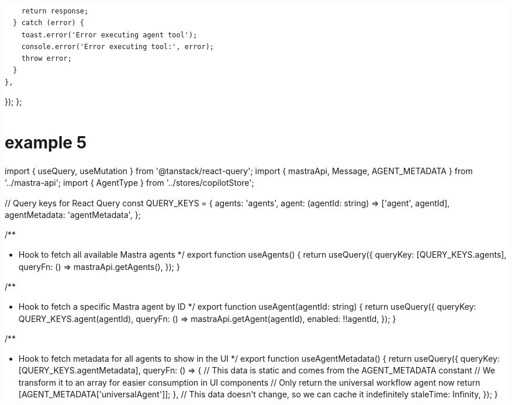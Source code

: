         return response;
      } catch (error) {
        toast.error('Error executing agent tool');
        console.error('Error executing tool:', error);
        throw error;
      }
    },
  });
};

# example 5
import { useQuery, useMutation } from '@tanstack/react-query';
import { mastraApi, Message, AGENT_METADATA } from '../mastra-api';
import { AgentType } from '../stores/copilotStore';

// Query keys for React Query
const QUERY_KEYS = {
  agents: 'agents',
  agent: (agentId: string) => ['agent', agentId],
  agentMetadata: 'agentMetadata',
};

/**
 * Hook to fetch all available Mastra agents
 */
export function useAgents() {
  return useQuery({
    queryKey: [QUERY_KEYS.agents],
    queryFn: () => mastraApi.getAgents(),
  });
}

/**
 * Hook to fetch a specific Mastra agent by ID
 */
export function useAgent(agentId: string) {
  return useQuery({
    queryKey: QUERY_KEYS.agent(agentId),
    queryFn: () => mastraApi.getAgent(agentId),
    enabled: !!agentId,
  });
}

/**
 * Hook to fetch metadata for all agents to show in the UI
 */
export function useAgentMetadata() {
  return useQuery({
    queryKey: [QUERY_KEYS.agentMetadata],
    queryFn: () => {
      // This data is static and comes from the AGENT_METADATA constant
      // We transform it to an array for easier consumption in UI components
      // Only return the universal workflow agent now
      return [AGENT_METADATA['universalAgent']];
    },
    // This data doesn't change, so we can cache it indefinitely
    staleTime: Infinity,
  });
}

